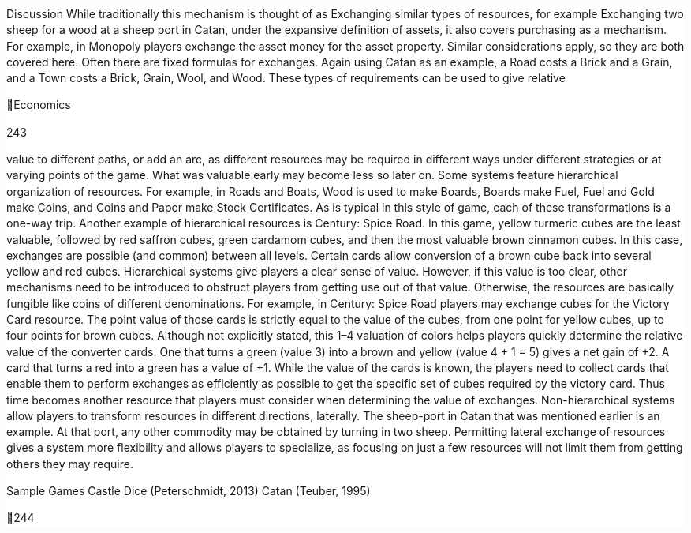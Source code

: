 Discussion
While traditionally this mechanism is thought of as Exchanging similar types
of resources, for example Exchanging two sheep for a wood at a sheep port in
Catan, under the expansive definition of assets, it also covers purchasing as a
mechanism. For example, in Monopoly players exchange the asset money for
the asset property. Similar considerations apply, so they are both covered here.
Often there are fixed formulas for exchanges. Again using Catan as an
example, a Road costs a Brick and a Grain, and a Town costs a Brick, Grain,
Wool, and Wood. These types of requirements can be used to give relative

Economics

243

value to different paths, or add an arc, as different resources may be required
in different ways under different strategies or at varying points of the game.
What was valuable early may become less so later on.
Some systems feature hierarchical organization of resources. For example,
in Roads and Boats, Wood is used to make Boards, Boards make Fuel, Fuel
and Gold make Coins, and Coins and Paper make Stock Certificates. As is
typical in this style of game, each of these transformations is a one-way trip.
Another example of hierarchical resources is Century: Spice Road. In this
game, yellow turmeric cubes are the least valuable, followed by red saffron cubes,
green cardamom cubes, and then the most valuable brown cinnamon cubes. In
this case, exchanges are possible (and common) between all levels. Certain cards
allow conversion of a brown cube back into several yellow and red cubes.
Hierarchical systems give players a clear sense of value. However, if this
value is too clear, other mechanisms need to be introduced to obstruct players
from getting use out of that value. Otherwise, the resources are basically
fungible like coins of different denominations. For example, in Century: Spice
Road players may exchange cubes for the Victory Card resource. The point
value of those cards is strictly equal to the value of the cubes, from one point
for yellow cubes, up to four points for brown cubes. Although not explicitly
stated, this 1–4 valuation of colors helps players quickly determine the relative
value of the converter cards. One that turns a green (value 3) into a brown and
yellow (value 4 + 1 = 5) gives a net gain of +2. A card that turns a red into
a green has a value of +1. While the value of the cards is known, the players
need to collect cards that enable them to perform exchanges as efficiently as
possible to get the specific set of cubes required by the victory card. Thus time
becomes another resource that players must consider when determining the
value of exchanges.
Non-hierarchical systems allow players to transform resources in different
directions, laterally. The sheep-port in Catan that was mentioned earlier is
an example. At that port, any other commodity may be obtained by turning
in two sheep. Permitting lateral exchange of resources gives a system more
flexibility and allows players to specialize, as focusing on just a few resources
will not limit them from getting others they may require.

Sample Games
Castle Dice (Peterschmidt, 2013)
Catan (Teuber, 1995)

244
